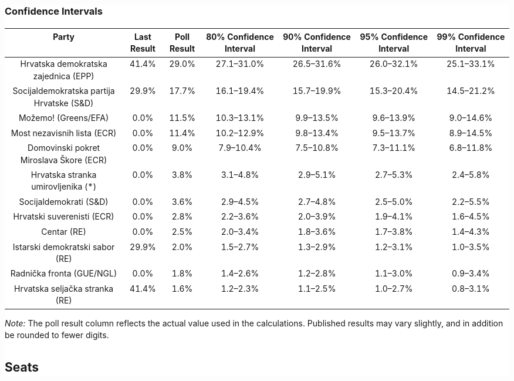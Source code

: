 ### Confidence Intervals

| Party | Last Result | Poll Result | 80% Confidence Interval | 90% Confidence Interval | 95% Confidence Interval | 99% Confidence Interval |
|:-----:|:-----------:|:-----------:|:-----------------------:|:-----------------------:|:-----------------------:|:-----------------------:|
| Hrvatska demokratska zajednica (EPP) | 41.4% | 29.0% | 27.1–31.0% |26.5–31.6% |26.0–32.1% |25.1–33.1% |
| Socijaldemokratska partija Hrvatske (S&D) | 29.9% | 17.7% | 16.1–19.4% |15.7–19.9% |15.3–20.4% |14.5–21.2% |
| Možemo! (Greens/EFA) | 0.0% | 11.5% | 10.3–13.1% |9.9–13.5% |9.6–13.9% |9.0–14.6% |
| Most nezavisnih lista (ECR) | 0.0% | 11.4% | 10.2–12.9% |9.8–13.4% |9.5–13.7% |8.9–14.5% |
| Domovinski pokret Miroslava Škore (ECR) | 0.0% | 9.0% | 7.9–10.4% |7.5–10.8% |7.3–11.1% |6.8–11.8% |
| Hrvatska stranka umirovljenika (*) | 0.0% | 3.8% | 3.1–4.8% |2.9–5.1% |2.7–5.3% |2.4–5.8% |
| Socijaldemokrati (S&D) | 0.0% | 3.6% | 2.9–4.5% |2.7–4.8% |2.5–5.0% |2.2–5.5% |
| Hrvatski suverenisti (ECR) | 0.0% | 2.8% | 2.2–3.6% |2.0–3.9% |1.9–4.1% |1.6–4.5% |
| Centar (RE) | 0.0% | 2.5% | 2.0–3.4% |1.8–3.6% |1.7–3.8% |1.4–4.3% |
| Istarski demokratski sabor (RE) | 29.9% | 2.0% | 1.5–2.7% |1.3–2.9% |1.2–3.1% |1.0–3.5% |
| Radnička fronta (GUE/NGL) | 0.0% | 1.8% | 1.4–2.6% |1.2–2.8% |1.1–3.0% |0.9–3.4% |
| Hrvatska seljačka stranka (RE) | 41.4% | 1.6% | 1.2–2.3% |1.1–2.5% |1.0–2.7% |0.8–3.1% |

*Note:* The poll result column reflects the actual value used in the calculations. Published results may vary slightly, and in addition be rounded to fewer digits.

## Seats
